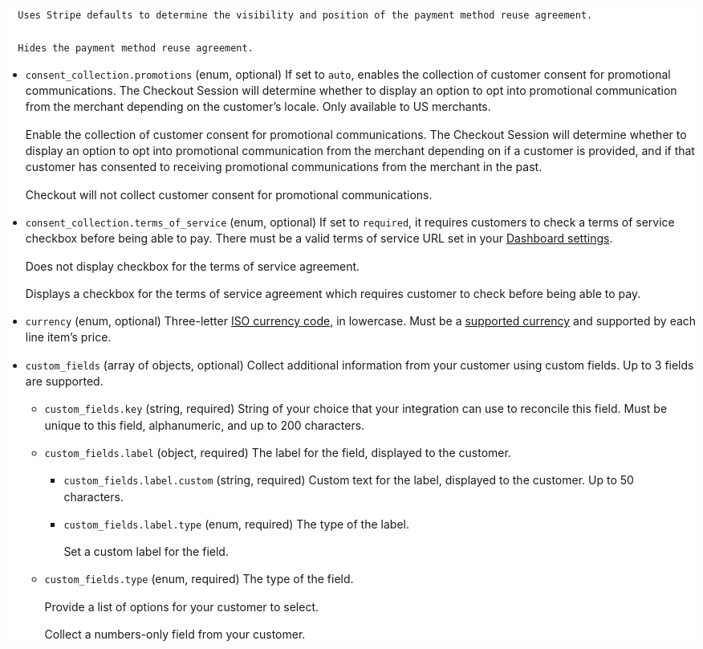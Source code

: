       Uses Stripe defaults to determine the visibility and position of the payment method reuse agreement.

      Hides the payment method reuse agreement.

  - `consent_collection.promotions` (enum, optional)
    If set to `auto`, enables the collection of customer consent for promotional communications. The Checkout
    Session will determine whether to display an option to opt into promotional communication
    from the merchant depending on the customer’s locale. Only available to US merchants.

    Enable the collection of customer consent for promotional communications.
    The Checkout Session will determine whether to display an option to opt into promotional
    communication from the merchant depending on if a customer is provided, and if that customer
    has consented to receiving promotional communications from the merchant in the past.

    Checkout will not collect customer consent for promotional communications.

  - `consent_collection.terms_of_service` (enum, optional)
    If set to `required`, it requires customers to check a terms of service checkbox before being able to pay.
    There must be a valid terms of service URL set in your [Dashboard settings](https://dashboard.stripe.com/settings/public).

    Does not display checkbox for the terms of service agreement.

    Displays a checkbox for the terms of service agreement which requires customer to check before being able to pay.

- `currency` (enum, optional)
  Three-letter [ISO currency code](https://www.iso.org/iso-4217-currency-codes.html), in lowercase. Must be a [supported currency](https://stripe.com/docs/currencies) and supported by each line item’s price.

- `custom_fields` (array of objects, optional)
  Collect additional information from your customer using custom fields. Up to 3 fields are supported.

  - `custom_fields.key` (string, required)
    String of your choice that your integration can use to reconcile this field. Must be unique to this field, alphanumeric, and up to 200 characters.

  - `custom_fields.label` (object, required)
    The label for the field, displayed to the customer.

    - `custom_fields.label.custom` (string, required)
      Custom text for the label, displayed to the customer. Up to 50 characters.

    - `custom_fields.label.type` (enum, required)
      The type of the label.

      Set a custom label for the field.

  - `custom_fields.type` (enum, required)
    The type of the field.

    Provide a list of options for your customer to select.

    Collect a numbers-only field from your customer.
